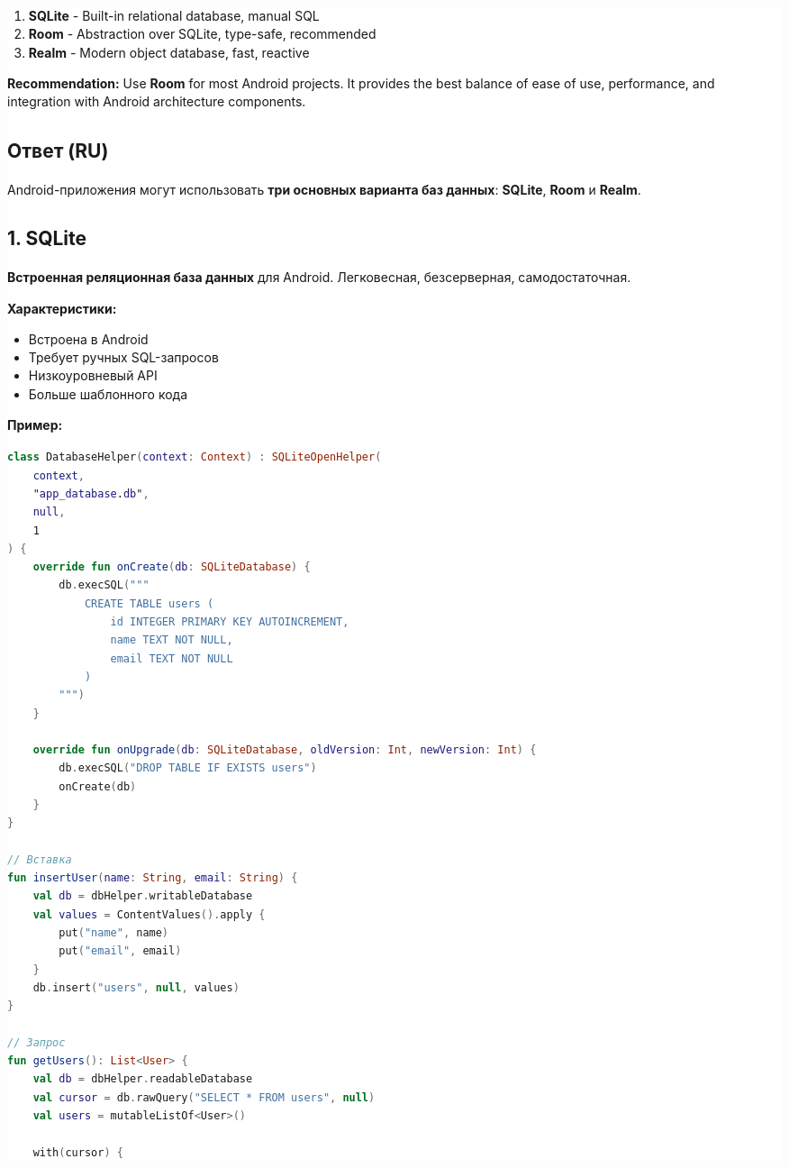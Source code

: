 1. **SQLite** - Built-in relational database, manual SQL
2. **Room** - Abstraction over SQLite, type-safe, recommended 
3. **Realm** - Modern object database, fast, reactive

**Recommendation:** Use **Room** for most Android projects. It provides the best balance of ease of use, performance, and integration with Android architecture components.

## Ответ (RU)


Android-приложения могут использовать **три основных варианта баз данных**: **SQLite**, **Room** и **Realm**.


## 1. SQLite

**Встроенная реляционная база данных** для Android. Легковесная, безсерверная, самодостаточная.

**Характеристики:**
- Встроена в Android
- Требует ручных SQL-запросов
- Низкоуровневый API
- Больше шаблонного кода

**Пример:**

```kotlin
class DatabaseHelper(context: Context) : SQLiteOpenHelper(
    context,
    "app_database.db",
    null,
    1
) {
    override fun onCreate(db: SQLiteDatabase) {
        db.execSQL("""
            CREATE TABLE users (
                id INTEGER PRIMARY KEY AUTOINCREMENT,
                name TEXT NOT NULL,
                email TEXT NOT NULL
            )
        """)
    }

    override fun onUpgrade(db: SQLiteDatabase, oldVersion: Int, newVersion: Int) {
        db.execSQL("DROP TABLE IF EXISTS users")
        onCreate(db)
    }
}

// Вставка
fun insertUser(name: String, email: String) {
    val db = dbHelper.writableDatabase
    val values = ContentValues().apply {
        put("name", name)
        put("email", email)
    }
    db.insert("users", null, values)
}

// Запрос
fun getUsers(): List<User> {
    val db = dbHelper.readableDatabase
    val cursor = db.rawQuery("SELECT * FROM users", null)
    val users = mutableListOf<User>()

    with(cursor) {
```